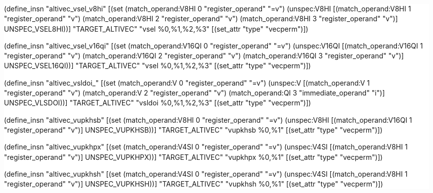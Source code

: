 (define_insn "altivec_vsel_v8hi"
  [(set (match_operand:V8HI 0 "register_operand" "=v")
        (unspec:V8HI [(match_operand:V8HI 1 "register_operand" "v")
                      (match_operand:V8HI 2 "register_operand" "v")
                      (match_operand:V8HI 3 "register_operand" "v")] 
		     UNSPEC_VSEL8HI))]
  "TARGET_ALTIVEC"
  "vsel %0,%1,%2,%3"
  [(set_attr "type" "vecperm")])

(define_insn "altivec_vsel_v16qi"
  [(set (match_operand:V16QI 0 "register_operand" "=v")
        (unspec:V16QI [(match_operand:V16QI 1 "register_operand" "v")
                       (match_operand:V16QI 2 "register_operand" "v")
                       (match_operand:V16QI 3 "register_operand" "v")] 
		      UNSPEC_VSEL16QI))]
  "TARGET_ALTIVEC"
  "vsel %0,%1,%2,%3"
  [(set_attr "type" "vecperm")])

(define_insn "altivec_vsldoi_<mode>"
  [(set (match_operand:V 0 "register_operand" "=v")
        (unspec:V [(match_operand:V 1 "register_operand" "v")
		   (match_operand:V 2 "register_operand" "v")
                   (match_operand:QI 3 "immediate_operand" "i")]
		  UNSPEC_VLSDOI))]
  "TARGET_ALTIVEC"
  "vsldoi %0,%1,%2,%3"
  [(set_attr "type" "vecperm")])

(define_insn "altivec_vupkhsb"
  [(set (match_operand:V8HI 0 "register_operand" "=v")
  	(unspec:V8HI [(match_operand:V16QI 1 "register_operand" "v")]
		     UNSPEC_VUPKHSB))]
  "TARGET_ALTIVEC"
  "vupkhsb %0,%1"
  [(set_attr "type" "vecperm")])

(define_insn "altivec_vupkhpx"
  [(set (match_operand:V4SI 0 "register_operand" "=v")
  	(unspec:V4SI [(match_operand:V8HI 1 "register_operand" "v")]
		     UNSPEC_VUPKHPX))]
  "TARGET_ALTIVEC"
  "vupkhpx %0,%1"
  [(set_attr "type" "vecperm")])

(define_insn "altivec_vupkhsh"
  [(set (match_operand:V4SI 0 "register_operand" "=v")
  	(unspec:V4SI [(match_operand:V8HI 1 "register_operand" "v")]
		     UNSPEC_VUPKHSH))]
  "TARGET_ALTIVEC"
  "vupkhsh %0,%1"
  [(set_attr "type" "vecperm")])

